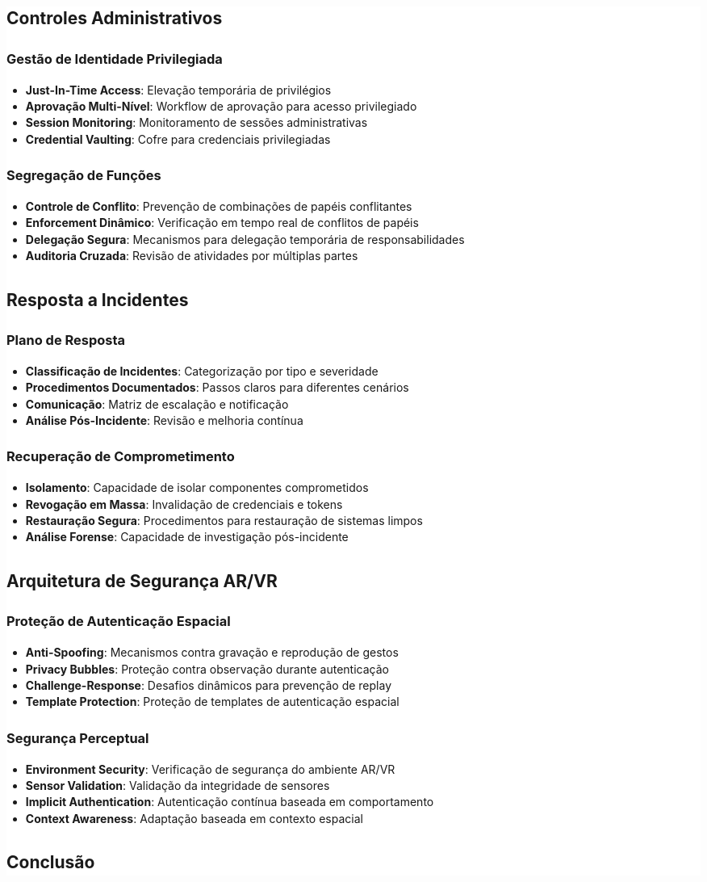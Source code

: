 ## Controles Administrativos

### Gestão de Identidade Privilegiada

- **Just-In-Time Access**: Elevação temporária de privilégios
- **Aprovação Multi-Nível**: Workflow de aprovação para acesso privilegiado
- **Session Monitoring**: Monitoramento de sessões administrativas
- **Credential Vaulting**: Cofre para credenciais privilegiadas

### Segregação de Funções

- **Controle de Conflito**: Prevenção de combinações de papéis conflitantes
- **Enforcement Dinâmico**: Verificação em tempo real de conflitos de papéis
- **Delegação Segura**: Mecanismos para delegação temporária de responsabilidades
- **Auditoria Cruzada**: Revisão de atividades por múltiplas partes

## Resposta a Incidentes

### Plano de Resposta

- **Classificação de Incidentes**: Categorização por tipo e severidade
- **Procedimentos Documentados**: Passos claros para diferentes cenários
- **Comunicação**: Matriz de escalação e notificação
- **Análise Pós-Incidente**: Revisão e melhoria contínua

### Recuperação de Comprometimento

- **Isolamento**: Capacidade de isolar componentes comprometidos
- **Revogação em Massa**: Invalidação de credenciais e tokens
- **Restauração Segura**: Procedimentos para restauração de sistemas limpos
- **Análise Forense**: Capacidade de investigação pós-incidente

## Arquitetura de Segurança AR/VR

### Proteção de Autenticação Espacial

- **Anti-Spoofing**: Mecanismos contra gravação e reprodução de gestos
- **Privacy Bubbles**: Proteção contra observação durante autenticação
- **Challenge-Response**: Desafios dinâmicos para prevenção de replay
- **Template Protection**: Proteção de templates de autenticação espacial

### Segurança Perceptual

- **Environment Security**: Verificação de segurança do ambiente AR/VR
- **Sensor Validation**: Validação da integridade de sensores
- **Implicit Authentication**: Autenticação contínua baseada em comportamento
- **Context Awareness**: Adaptação baseada em contexto espacial

## Conclusão

